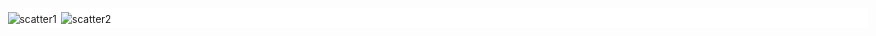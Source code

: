 

<img src="/home/tarena/aid1907/shujufenxi/chuanjiang/2/┤о╜▓2/images/scatter1.png" alt="scatter1" style="zoom:72%;" />

<img src="/home/tarena/aid1907/shujufenxi/chuanjiang/2/┤о╜▓2/images/scatter2.png" alt="scatter2" style="zoom:72%;" />



